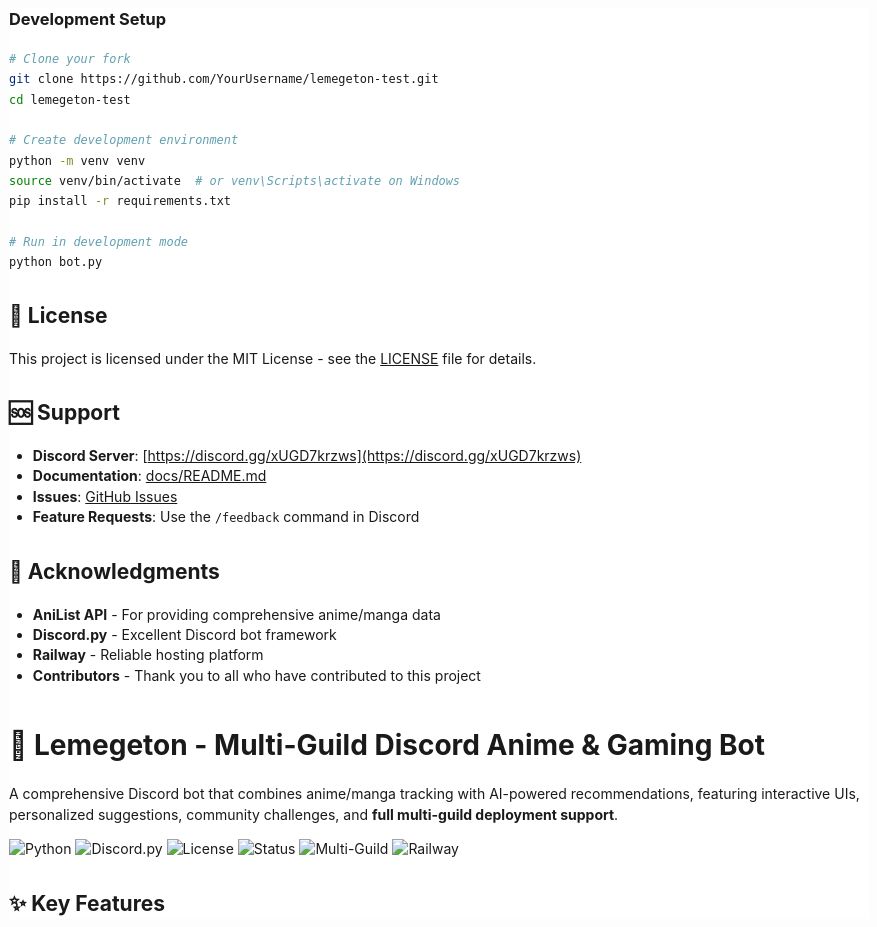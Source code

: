 ### Development Setup

```bash
# Clone your fork
git clone https://github.com/YourUsername/lemegeton-test.git
cd lemegeton-test

# Create development environment
python -m venv venv
source venv/bin/activate  # or venv\Scripts\activate on Windows
pip install -r requirements.txt

# Run in development mode
python bot.py
```

## 📄 License

This project is licensed under the MIT License - see the [LICENSE](docs/LICENSE) file for details.

## 🆘 Support

- **Discord Server**: [https://discord.gg/xUGD7krzws](https://discord.gg/xUGD7krzws)
- **Documentation**: [docs/README.md](docs/README.md)
- **Issues**: [GitHub Issues](https://github.com/Kyerstorm/lemegeton-test/issues)
- **Feature Requests**: Use the `/feedback` command in Discord

## 🙏 Acknowledgments

- **AniList API** - For providing comprehensive anime/manga data
- **Discord.py** - Excellent Discord bot framework
- **Railway** - Reliable hosting platform
- **Contributors** - Thank you to all who have contributed to this project
# 🎌 Lemegeton - Multi-Guild Discord Anime & Gaming Bot

A comprehensive Discord bot that combines anime/manga tracking with AI-powered recommendations, featuring interactive UIs, personalized suggestions, community challenges, and **full multi-guild deployment support**.

![Python](https://img.shields.io/badge/python-3.8+-blue.svg)
![Discord.py](https://img.shields.io/badge/discord.py-2.6.0-blue.svg)
![License](https://img.shields.io/badge/license-MIT-green.svg)
![Status](https://img.shields.io/badge/status-production--ready-success.svg)
![Multi-Guild](https://img.shields.io/badge/multi--guild-ready-brightgreen.svg)
![Railway](https://img.shields.io/badge/railway-deployable-purple.svg)

## ✨ Key Features
